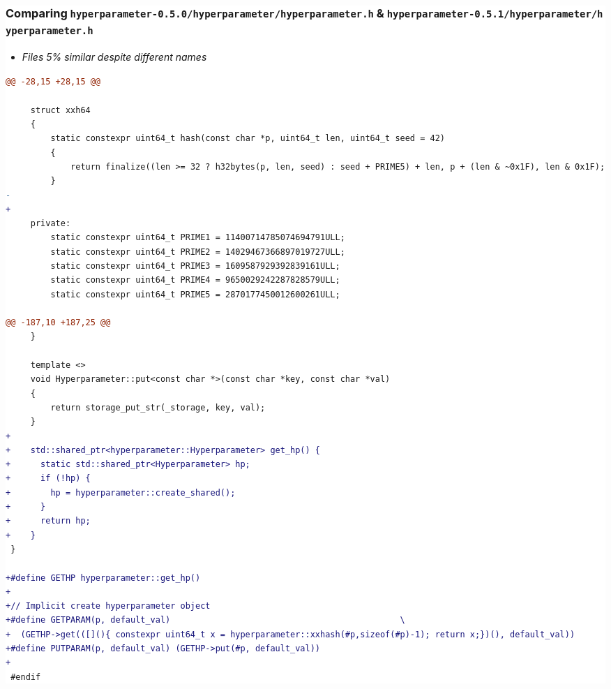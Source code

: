 ### Comparing `hyperparameter-0.5.0/hyperparameter/hyperparameter.h` & `hyperparameter-0.5.1/hyperparameter/hyperparameter.h`

 * *Files 5% similar despite different names*

```diff
@@ -28,15 +28,15 @@
 
     struct xxh64
     {
         static constexpr uint64_t hash(const char *p, uint64_t len, uint64_t seed = 42)
         {
             return finalize((len >= 32 ? h32bytes(p, len, seed) : seed + PRIME5) + len, p + (len & ~0x1F), len & 0x1F);
         }
-
+        
     private:
         static constexpr uint64_t PRIME1 = 11400714785074694791ULL;
         static constexpr uint64_t PRIME2 = 14029467366897019727ULL;
         static constexpr uint64_t PRIME3 = 1609587929392839161ULL;
         static constexpr uint64_t PRIME4 = 9650029242287828579ULL;
         static constexpr uint64_t PRIME5 = 2870177450012600261ULL;
 
@@ -187,10 +187,25 @@
     }
 
     template <>
     void Hyperparameter::put<const char *>(const char *key, const char *val)
     {
         return storage_put_str(_storage, key, val);
     }
+
+    std::shared_ptr<hyperparameter::Hyperparameter> get_hp() {
+      static std::shared_ptr<Hyperparameter> hp;
+      if (!hp) {
+        hp = hyperparameter::create_shared();
+      }
+      return hp;
+    }
 }
 
+#define GETHP hyperparameter::get_hp()  
+
+// Implicit create hyperparameter object
+#define GETPARAM(p, default_val)                                              \
+  (GETHP->get(([](){ constexpr uint64_t x = hyperparameter::xxhash(#p,sizeof(#p)-1); return x;})(), default_val))
+#define PUTPARAM(p, default_val) (GETHP->put(#p, default_val))
+
 #endif
```
